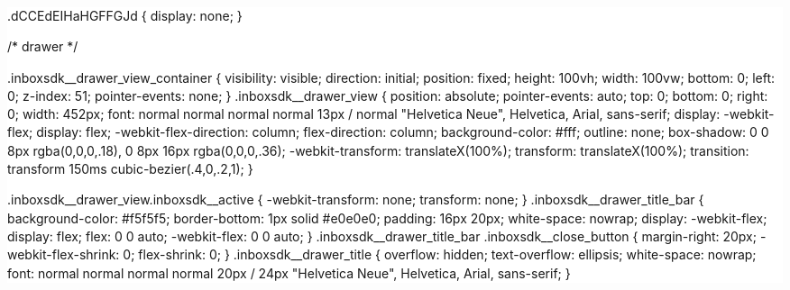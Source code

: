 .dCCEdEIHaHGFFGJd {
  display: none;
}

/* drawer */

.inboxsdk__drawer_view_container {
  visibility: visible;
  direction: initial;
  position: fixed;
  height: 100vh;
  width: 100vw;
  bottom: 0;
  left: 0;
  z-index: 51;
  pointer-events: none;
}
.inboxsdk__drawer_view {
  position: absolute;
  pointer-events: auto;
  top: 0;
  bottom: 0;
  right: 0;
  width: 452px;
  font: normal normal normal normal 13px / normal "Helvetica Neue", Helvetica, Arial, sans-serif;
  display: -webkit-flex;
  display: flex;
  -webkit-flex-direction: column;
  flex-direction: column;
  background-color: #fff;
  outline: none;
  box-shadow: 0 0 8px rgba(0,0,0,.18), 0 8px 16px rgba(0,0,0,.36);
  -webkit-transform: translateX(100%);
  transform: translateX(100%);
  transition: transform 150ms cubic-bezier(.4,0,.2,1);
}

.inboxsdk__drawer_view.inboxsdk__active {
  -webkit-transform: none;
  transform: none;
}
.inboxsdk__drawer_title_bar {
  background-color: #f5f5f5;
  border-bottom: 1px solid #e0e0e0;
  padding: 16px 20px;
  white-space: nowrap;
  display: -webkit-flex;
  display: flex;
  flex: 0 0 auto;
  -webkit-flex: 0 0 auto;
}
.inboxsdk__drawer_title_bar .inboxsdk__close_button {
  margin-right: 20px;
  -webkit-flex-shrink: 0;
  flex-shrink: 0;
}
.inboxsdk__drawer_title {
  overflow: hidden;
  text-overflow: ellipsis;
  white-space: nowrap;
  font: normal normal normal normal 20px / 24px "Helvetica Neue", Helvetica, Arial, sans-serif;
}
